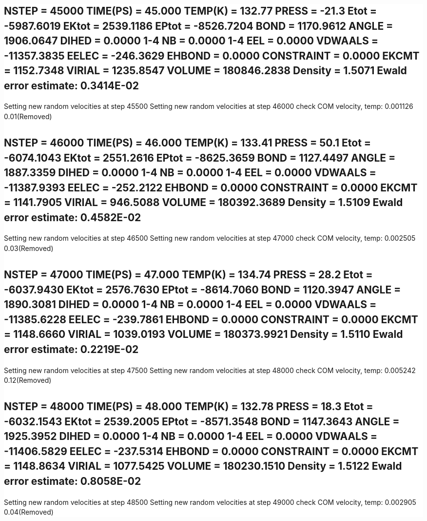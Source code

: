  NSTEP =  45000 TIME(PS) =    45.000  TEMP(K) =   132.77  PRESS =   -21.3
 Etot   =   -5987.6019  EKtot   =    2539.1186  EPtot      =   -8526.7204
 BOND   =    1170.9612  ANGLE   =    1906.0647  DIHED      =       0.0000
 1-4 NB =       0.0000  1-4 EEL =       0.0000  VDWAALS    =  -11357.3835
 EELEC  =    -246.3629  EHBOND  =       0.0000  CONSTRAINT =       0.0000
 EKCMT  =    1152.7348  VIRIAL  =    1235.8547  VOLUME     =  180846.2838
                                                Density    =       1.5071
 Ewald error estimate:   0.3414E-02
 ------------------------------------------------------------------------------

Setting new random velocities at step    45500
Setting new random velocities at step    46000
check COM velocity, temp:        0.001126     0.01(Removed)

 NSTEP =  46000 TIME(PS) =    46.000  TEMP(K) =   133.41  PRESS =    50.1
 Etot   =   -6074.1043  EKtot   =    2551.2616  EPtot      =   -8625.3659
 BOND   =    1127.4497  ANGLE   =    1887.3359  DIHED      =       0.0000
 1-4 NB =       0.0000  1-4 EEL =       0.0000  VDWAALS    =  -11387.9393
 EELEC  =    -252.2122  EHBOND  =       0.0000  CONSTRAINT =       0.0000
 EKCMT  =    1141.7905  VIRIAL  =     946.5088  VOLUME     =  180392.3689
                                                Density    =       1.5109
 Ewald error estimate:   0.4582E-02
 ------------------------------------------------------------------------------

Setting new random velocities at step    46500
Setting new random velocities at step    47000
check COM velocity, temp:        0.002505     0.03(Removed)

 NSTEP =  47000 TIME(PS) =    47.000  TEMP(K) =   134.74  PRESS =    28.2
 Etot   =   -6037.9430  EKtot   =    2576.7630  EPtot      =   -8614.7060
 BOND   =    1120.3947  ANGLE   =    1890.3081  DIHED      =       0.0000
 1-4 NB =       0.0000  1-4 EEL =       0.0000  VDWAALS    =  -11385.6228
 EELEC  =    -239.7861  EHBOND  =       0.0000  CONSTRAINT =       0.0000
 EKCMT  =    1148.6660  VIRIAL  =    1039.0193  VOLUME     =  180373.9921
                                                Density    =       1.5110
 Ewald error estimate:   0.2219E-02
 ------------------------------------------------------------------------------

Setting new random velocities at step    47500
Setting new random velocities at step    48000
check COM velocity, temp:        0.005242     0.12(Removed)

 NSTEP =  48000 TIME(PS) =    48.000  TEMP(K) =   132.78  PRESS =    18.3
 Etot   =   -6032.1543  EKtot   =    2539.2005  EPtot      =   -8571.3548
 BOND   =    1147.3643  ANGLE   =    1925.3952  DIHED      =       0.0000
 1-4 NB =       0.0000  1-4 EEL =       0.0000  VDWAALS    =  -11406.5829
 EELEC  =    -237.5314  EHBOND  =       0.0000  CONSTRAINT =       0.0000
 EKCMT  =    1148.8634  VIRIAL  =    1077.5425  VOLUME     =  180230.1510
                                                Density    =       1.5122
 Ewald error estimate:   0.8058E-02
 ------------------------------------------------------------------------------

Setting new random velocities at step    48500
Setting new random velocities at step    49000
check COM velocity, temp:        0.002905     0.04(Removed)
